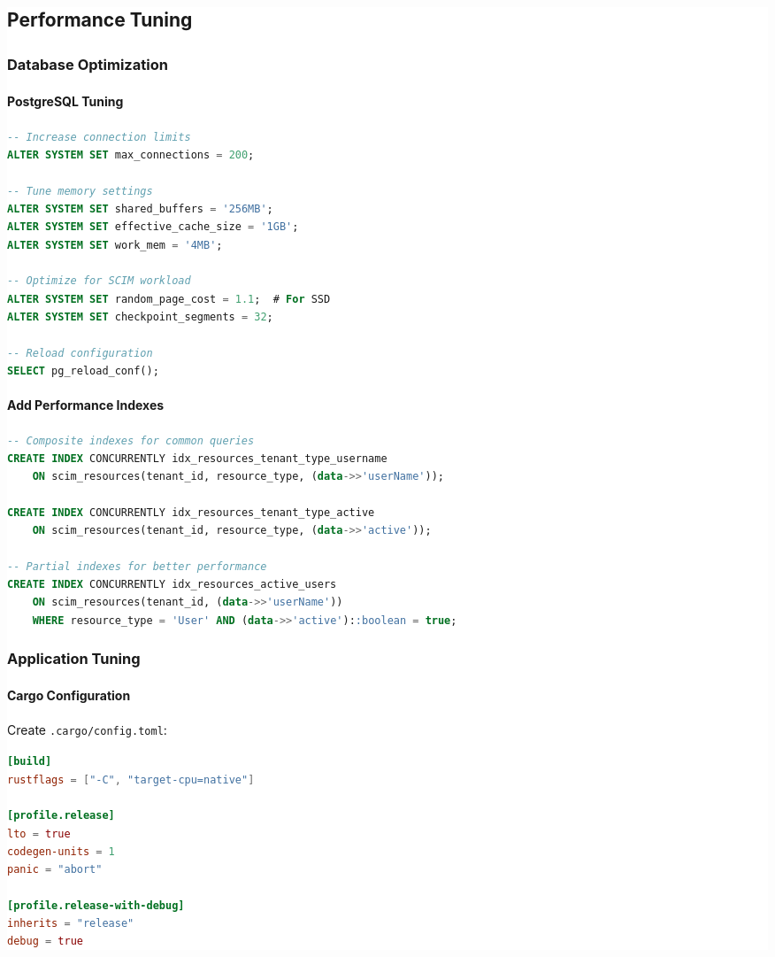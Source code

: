 ## Performance Tuning

### Database Optimization

#### PostgreSQL Tuning

```sql
-- Increase connection limits
ALTER SYSTEM SET max_connections = 200;

-- Tune memory settings
ALTER SYSTEM SET shared_buffers = '256MB';
ALTER SYSTEM SET effective_cache_size = '1GB';
ALTER SYSTEM SET work_mem = '4MB';

-- Optimize for SCIM workload
ALTER SYSTEM SET random_page_cost = 1.1;  # For SSD
ALTER SYSTEM SET checkpoint_segments = 32;

-- Reload configuration
SELECT pg_reload_conf();
```

#### Add Performance Indexes

```sql
-- Composite indexes for common queries
CREATE INDEX CONCURRENTLY idx_resources_tenant_type_username 
    ON scim_resources(tenant_id, resource_type, (data->>'userName'));

CREATE INDEX CONCURRENTLY idx_resources_tenant_type_active 
    ON scim_resources(tenant_id, resource_type, (data->>'active'));

-- Partial indexes for better performance
CREATE INDEX CONCURRENTLY idx_resources_active_users 
    ON scim_resources(tenant_id, (data->>'userName')) 
    WHERE resource_type = 'User' AND (data->>'active')::boolean = true;
```

### Application Tuning

#### Cargo Configuration

Create `.cargo/config.toml`:

```toml
[build]
rustflags = ["-C", "target-cpu=native"]

[profile.release]
lto = true
codegen-units = 1
panic = "abort"

[profile.release-with-debug]
inherits = "release"
debug = true
```
